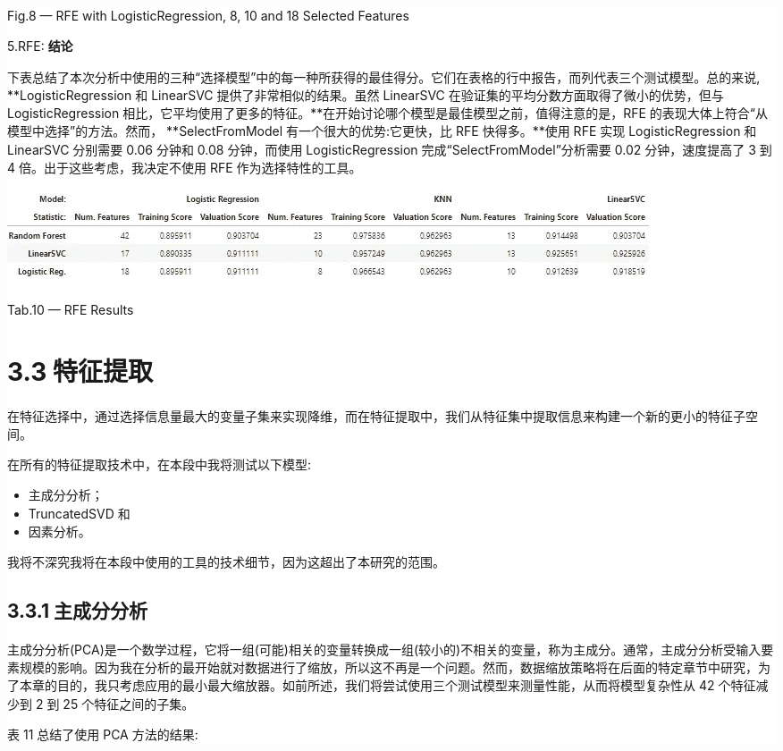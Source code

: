 Fig.8 — RFE with LogisticRegression, 8, 10 and 18 Selected Features

5.RFE: **结论**

下表总结了本次分析中使用的三种“选择模型”中的每一种所获得的最佳得分。它们在表格的行中报告，而列代表三个测试模型。总的来说, **LogisticRegression 和 LinearSVC 提供了非常相似的结果。虽然 LinearSVC 在验证集的平均分数方面取得了微小的优势，但与 LogisticRegression 相比，它平均使用了更多的特征。**在开始讨论哪个模型是最佳模型之前，值得注意的是，RFE 的表现大体上符合“从模型中选择”的方法。然而， **SelectFromModel 有一个很大的优势:它更快，比 RFE 快得多。**使用 RFE 实现 LogisticRegression 和 LinearSVC 分别需要 0.06 分钟和 0.08 分钟，而使用 LogisticRegression 完成“SelectFromModel”分析需要 0.02 分钟，速度提高了 3 到 4 倍。出于这些考虑，我决定不使用 RFE 作为选择特性的工具。

![](img/1eaa0ae1c84068ef695d74d54e889b87.png)

Tab.10 — RFE Results

# 3.3 特征提取

在特征选择中，通过选择信息量最大的变量子集来实现降维，而在特征提取中，我们从特征集中提取信息来构建一个新的更小的特征子空间。

在所有的特征提取技术中，在本段中我将测试以下模型:

*   主成分分析；
*   TruncatedSVD 和
*   因素分析。

我将不深究我将在本段中使用的工具的技术细节，因为这超出了本研究的范围。

## 3.3.1 主成分分析

主成分分析(PCA)是一个数学过程，它将一组(可能)相关的变量转换成一组(较小的)不相关的变量，称为主成分。通常，主成分分析受输入要素规模的影响。因为我在分析的最开始就对数据进行了缩放，所以这不再是一个问题。然而，数据缩放策略将在后面的特定章节中研究，为了本章的目的，我只考虑应用的最小最大缩放器。如前所述，我们将尝试使用三个测试模型来测量性能，从而将模型复杂性从 42 个特征减少到 2 到 25 个特征之间的子集。

表 11 总结了使用 PCA 方法的结果:

